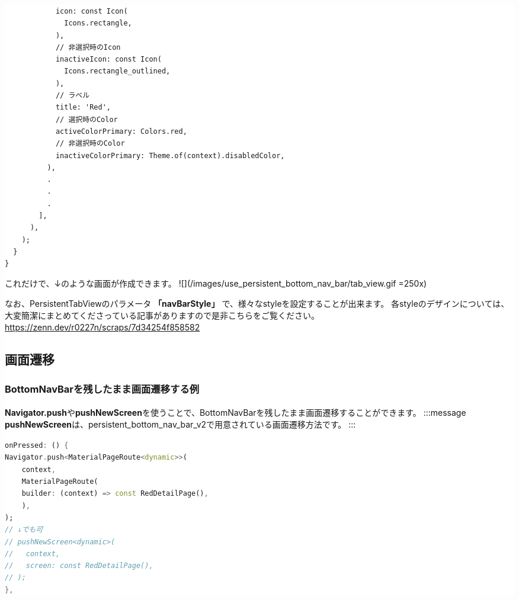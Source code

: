 ```dart: base_page.dart
            icon: const Icon(
              Icons.rectangle,
            ),
            // 非選択時のIcon
            inactiveIcon: const Icon(
              Icons.rectangle_outlined,
            ),
            // ラベル
            title: 'Red',
            // 選択時のColor
            activeColorPrimary: Colors.red,
            // 非選択時のColor
            inactiveColorPrimary: Theme.of(context).disabledColor,
          ),
          .
          .
          .
        ],
      ),
    );
  }
}

```
これだけで、↓のような画面が作成できます。
![](/images/use_persistent_bottom_nav_bar/tab_view.gif =250x)

なお、PersistentTabViewのパラメータ **「navBarStyle」** で、様々なstyleを設定することが出来ます。
各styleのデザインについては、大変簡潔にまとめてくださっている記事がありますので是非こちらをご覧ください。
https://zenn.dev/r0227n/scraps/7d34254f858582

## 画面遷移
### BottomNavBarを残したまま画面遷移する例
**Navigator.push**や**pushNewScreen**を使うことで、BottomNavBarを残したまま画面遷移することができます。
:::message
**pushNewScreen**は、persistent_bottom_nav_bar_v2で用意されている画面遷移方法です。
:::
```dart
onPressed: () {
Navigator.push<MaterialPageRoute<dynamic>>(
    context,
    MaterialPageRoute(
    builder: (context) => const RedDetailPage(),
    ),
);
// ↓でも可
// pushNewScreen<dynamic>(
//   context,
//   screen: const RedDetailPage(),
// );
},
```
